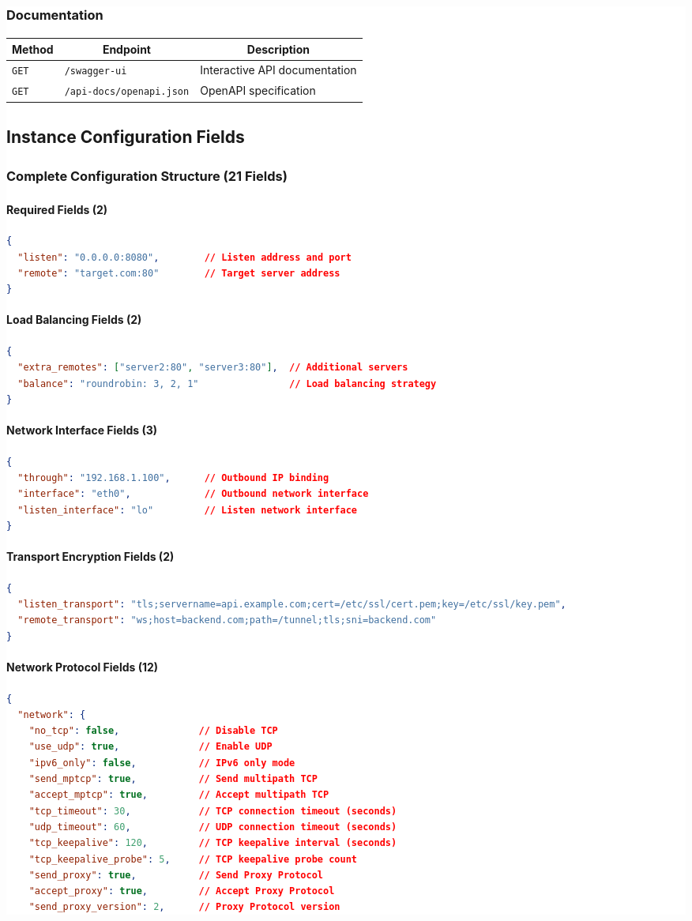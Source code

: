 ### Documentation

| Method | Endpoint | Description |
|--------|----------|-------------|
| `GET` | `/swagger-ui` | Interactive API documentation |
| `GET` | `/api-docs/openapi.json` | OpenAPI specification |

## Instance Configuration Fields

### Complete Configuration Structure (21 Fields)

#### Required Fields (2)

```json
{
  "listen": "0.0.0.0:8080",        // Listen address and port
  "remote": "target.com:80"        // Target server address
}
```

#### Load Balancing Fields (2)

```json
{
  "extra_remotes": ["server2:80", "server3:80"],  // Additional servers
  "balance": "roundrobin: 3, 2, 1"                // Load balancing strategy
}
```

#### Network Interface Fields (3)

```json
{
  "through": "192.168.1.100",      // Outbound IP binding
  "interface": "eth0",             // Outbound network interface
  "listen_interface": "lo"         // Listen network interface
}
```

#### Transport Encryption Fields (2)

```json
{
  "listen_transport": "tls;servername=api.example.com;cert=/etc/ssl/cert.pem;key=/etc/ssl/key.pem",
  "remote_transport": "ws;host=backend.com;path=/tunnel;tls;sni=backend.com"
}
```

#### Network Protocol Fields (12)

```json
{
  "network": {
    "no_tcp": false,              // Disable TCP
    "use_udp": true,              // Enable UDP
    "ipv6_only": false,           // IPv6 only mode
    "send_mptcp": true,           // Send multipath TCP
    "accept_mptcp": true,         // Accept multipath TCP
    "tcp_timeout": 30,            // TCP connection timeout (seconds)
    "udp_timeout": 60,            // UDP connection timeout (seconds)
    "tcp_keepalive": 120,         // TCP keepalive interval (seconds)
    "tcp_keepalive_probe": 5,     // TCP keepalive probe count
    "send_proxy": true,           // Send Proxy Protocol
    "accept_proxy": true,         // Accept Proxy Protocol
    "send_proxy_version": 2,      // Proxy Protocol version
```
